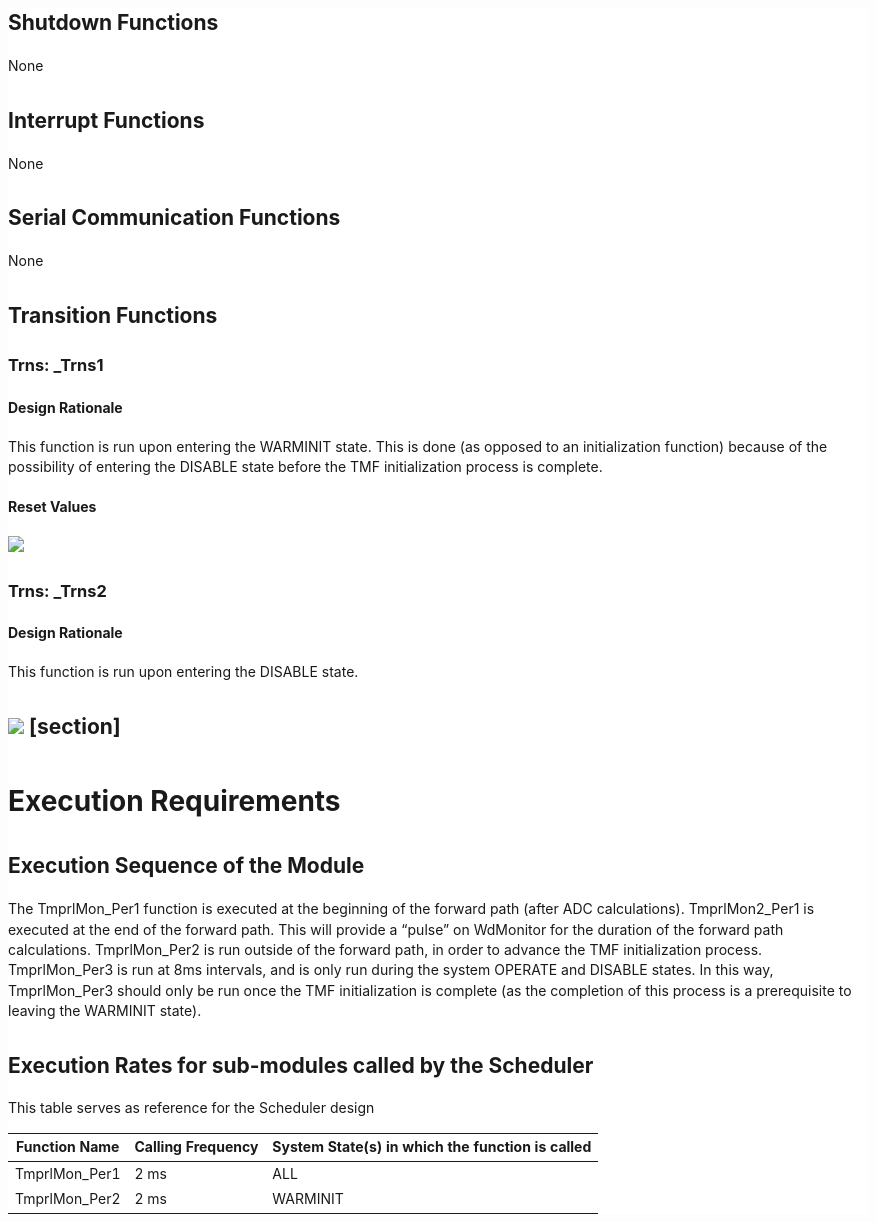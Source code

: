 ## Shutdown Functions

None

## Interrupt Functions

None

## Serial Communication Functions

None

## Transition Functions

### Trns: \_Trns1

#### Design Rationale

This function is run upon entering the WARMINIT state. This is done (as
opposed to an initialization function) because of the possibility of
entering the DISABLE state before the TMF initialization process is
complete.

#### Reset Values

![](ElectricPowerSteering_TMS570_CHRYSLER_LWR_website/docs/TmprlMon/doc/mediax/media/image6.emf)

###  Trns: \_Trns2

#### Design Rationale

This function is run upon entering the DISABLE state.

## ![](ElectricPowerSteering_TMS570_CHRYSLER_LWR_website/docs/TmprlMon/doc/mediax/media/image7.emf) [section]

# Execution Requirements

## Execution Sequence of the Module

The TmprlMon_Per1 function is executed at the beginning of the forward
path (after ADC calculations). TmprlMon2_Per1 is executed at the end of
the forward path. This will provide a “pulse” on WdMonitor for the
duration of the forward path calculations. TmprlMon_Per2 is run outside
of the forward path, in order to advance the TMF initialization process.
TmprlMon_Per3 is run at 8ms intervals, and is only run during the system
OPERATE and DISABLE states. In this way, TmprlMon_Per3 should only be
run once the TMF initialization is complete (as the completion of this
process is a prerequisite to leaving the WARMINIT state).

## Execution Rates for sub-modules called by the Scheduler

This table serves as reference for the Scheduler design

| Function Name  | Calling Frequency | System State(s) in which the function is called |
|--------------------------|-----------------|------------------------------|
| TmprlMon_Per1  | 2 ms              | ALL                                             |
| TmprlMon_Per2  | 2 ms              | WARMINIT                                        |